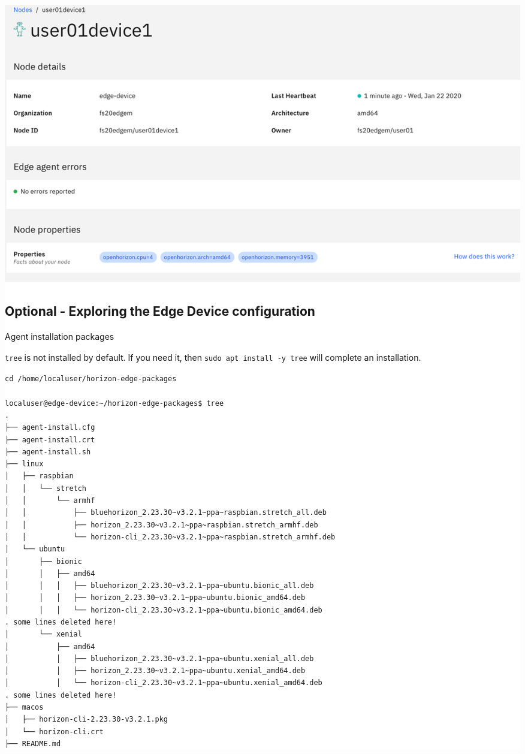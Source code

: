 ![device details](images/2020-01-22-14-45-11.png)

## Optional - Exploring the Edge Device configuration

Agent installation packages

`tree` is not installed by default. If you need it, then `sudo apt install -y tree` will complete an installation.

```
cd /home/localuser/horizon-edge-packages

localuser@edge-device:~/horizon-edge-packages$ tree
.
├── agent-install.cfg
├── agent-install.crt
├── agent-install.sh
├── linux
│   ├── raspbian
│   │   └── stretch
│   │       └── armhf
│   │           ├── bluehorizon_2.23.30~v3.2.1~ppa~raspbian.stretch_all.deb
│   │           ├── horizon_2.23.30~v3.2.1~ppa~raspbian.stretch_armhf.deb
│   │           └── horizon-cli_2.23.30~v3.2.1~ppa~raspbian.stretch_armhf.deb
│   └── ubuntu
│       ├── bionic
│       │   ├── amd64
│       │   │   ├── bluehorizon_2.23.30~v3.2.1~ppa~ubuntu.bionic_all.deb
│       │   │   ├── horizon_2.23.30~v3.2.1~ppa~ubuntu.bionic_amd64.deb
│       │   │   └── horizon-cli_2.23.30~v3.2.1~ppa~ubuntu.bionic_amd64.deb
. some lines deleted here!
│       └── xenial
│           ├── amd64
│           │   ├── bluehorizon_2.23.30~v3.2.1~ppa~ubuntu.xenial_all.deb
│           │   ├── horizon_2.23.30~v3.2.1~ppa~ubuntu.xenial_amd64.deb
│           │   └── horizon-cli_2.23.30~v3.2.1~ppa~ubuntu.xenial_amd64.deb
. some lines deleted here!
├── macos
│   ├── horizon-cli-2.23.30-v3.2.1.pkg
│   └── horizon-cli.crt
├── README.md
```